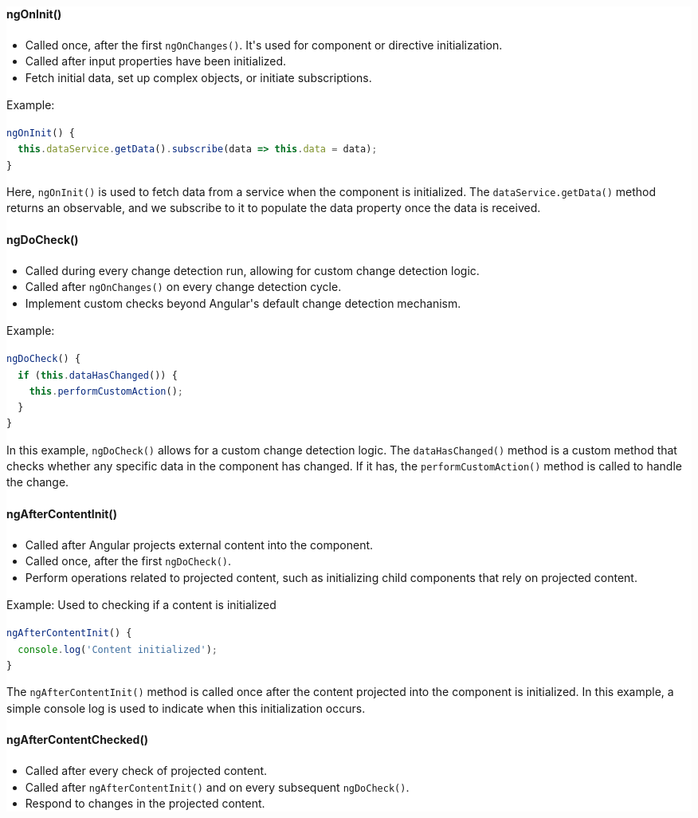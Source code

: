 #### ngOnInit()
- Called once, after the first `ngOnChanges()`. It's used for component or directive initialization.
- Called after input properties have been initialized.
- Fetch initial data, set up complex objects, or initiate subscriptions.

Example:
```typescript
ngOnInit() {
  this.dataService.getData().subscribe(data => this.data = data);
}
```
Here, `ngOnInit()` is used to fetch data from a service when the component is initialized. The `dataService.getData()` method returns an observable, and we subscribe to it to populate the data property once the data is received.

#### ngDoCheck()
- Called during every change detection run, allowing for custom change detection logic.
- Called after `ngOnChanges()` on every change detection cycle.
- Implement custom checks beyond Angular's default change detection mechanism.

Example:
```typescript
ngDoCheck() {
  if (this.dataHasChanged()) {
    this.performCustomAction();
  }
}
```
In this example, `ngDoCheck()` allows for a custom change detection logic. The `dataHasChanged()` method is a custom method that checks whether any specific data in the component has changed. If it has, the `performCustomAction()` method is called to handle the change. 

#### ngAfterContentInit()
- Called after Angular projects external content into the component.
- Called once, after the first `ngDoCheck()`.
- Perform operations related to projected content, such as initializing child components that rely on projected content.

Example:
Used to checking if a content is initialized
```typescript
ngAfterContentInit() {
  console.log('Content initialized');
}
```
The `ngAfterContentInit()` method is called once after the content projected into the component is initialized. In this example, a simple console log is used to indicate when this initialization occurs.

#### ngAfterContentChecked()
- Called after every check of projected content.
- Called after `ngAfterContentInit()` and on every subsequent `ngDoCheck()`.
- Respond to changes in the projected content.
